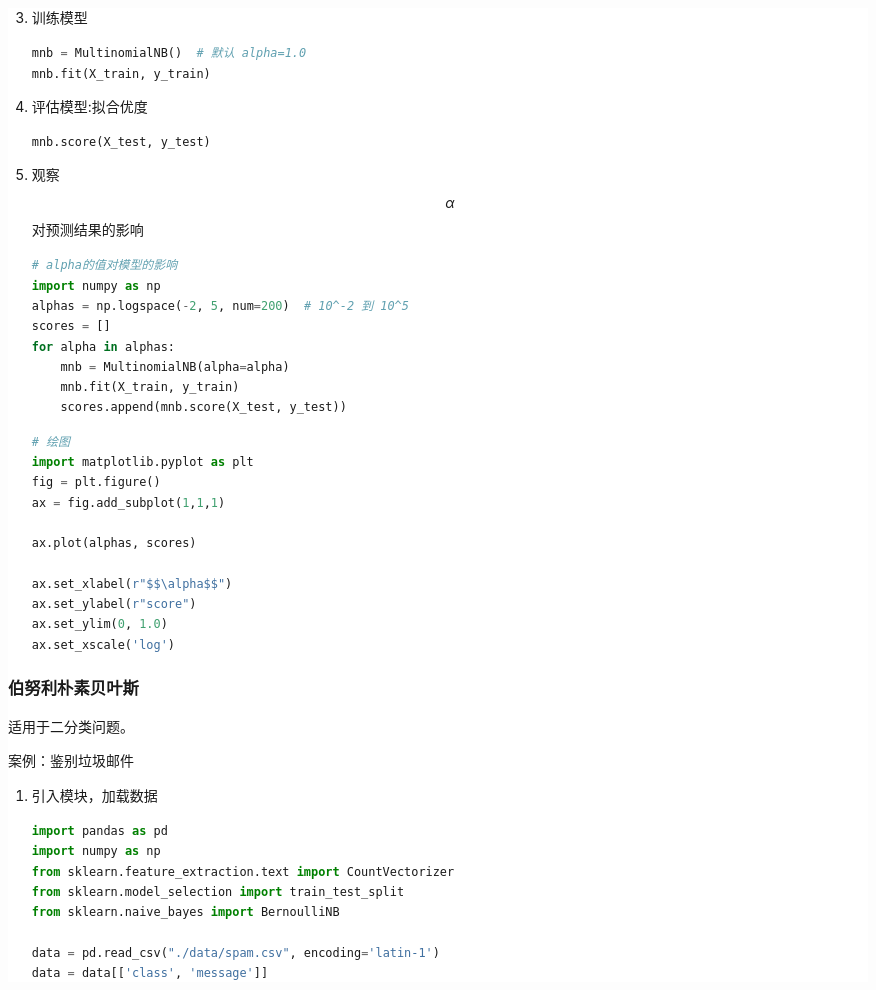 3. 训练模型

   ```python
   mnb = MultinomialNB()  # 默认 alpha=1.0
   mnb.fit(X_train, y_train)
   ```

4. 评估模型:拟合优度

   ```python
   mnb.score(X_test, y_test)
   ```

5. 观察 $$\alpha$$ 对预测结果的影响

   ```python
   # alpha的值对模型的影响
   import numpy as np
   alphas = np.logspace(-2, 5, num=200)  # 10^-2 到 10^5
   scores = []
   for alpha in alphas:
       mnb = MultinomialNB(alpha=alpha)
       mnb.fit(X_train, y_train)
       scores.append(mnb.score(X_test, y_test))
   ```

   ```python
   # 绘图
   import matplotlib.pyplot as plt
   fig = plt.figure()
   ax = fig.add_subplot(1,1,1)
   
   ax.plot(alphas, scores)
   
   ax.set_xlabel(r"$$\alpha$$")
   ax.set_ylabel(r"score")
   ax.set_ylim(0, 1.0)
   ax.set_xscale('log')
   ```

### 伯努利朴素贝叶斯

适用于二分类问题。

案例：鉴别垃圾邮件

1. 引入模块，加载数据

   ```python
   import pandas as pd
   import numpy as np
   from sklearn.feature_extraction.text import CountVectorizer
   from sklearn.model_selection import train_test_split
   from sklearn.naive_bayes import BernoulliNB
   
   data = pd.read_csv("./data/spam.csv", encoding='latin-1')
   data = data[['class', 'message']]
   ```
